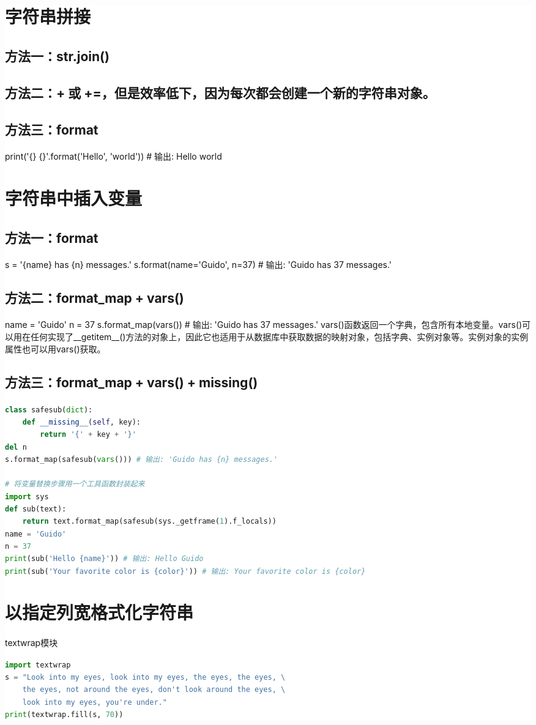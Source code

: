 # 字符串拼接
## 方法一：str.join()
## 方法二：+ 或 +=，但是效率低下，因为每次都会创建一个新的字符串对象。
## 方法三：format
print('{} {}'.format('Hello', 'world')) # 输出: Hello world

# 字符串中插入变量
## 方法一：format
s = '{name} has {n} messages.'
s.format(name='Guido', n=37) # 输出: 'Guido has 37 messages.'
## 方法二：format_map + vars()
name = 'Guido'
n = 37
s.format_map(vars()) # 输出: 'Guido has 37 messages.'
vars()函数返回一个字典，包含所有本地变量。vars()可以用在任何实现了__getitem__()方法的对象上，因此它也适用于从数据库中获取数据的映射对象，包括字典、实例对象等。实例对象的实例属性也可以用vars()获取。
## 方法三：format_map + vars() + __missing__()
```python
class safesub(dict):
    def __missing__(self, key):
        return '{' + key + '}'
del n
s.format_map(safesub(vars())) # 输出: 'Guido has {n} messages.'

# 将变量替换步骤用一个工具函数封装起来
import sys
def sub(text):
    return text.format_map(safesub(sys._getframe(1).f_locals))
name = 'Guido'
n = 37
print(sub('Hello {name}')) # 输出: Hello Guido
print(sub('Your favorite color is {color}')) # 输出: Your favorite color is {color}
```

# 以指定列宽格式化字符串
textwrap模块
```python
import textwrap
s = "Look into my eyes, look into my eyes, the eyes, the eyes, \
    the eyes, not around the eyes, don't look around the eyes, \
    look into my eyes, you're under."
print(textwrap.fill(s, 70))
```
